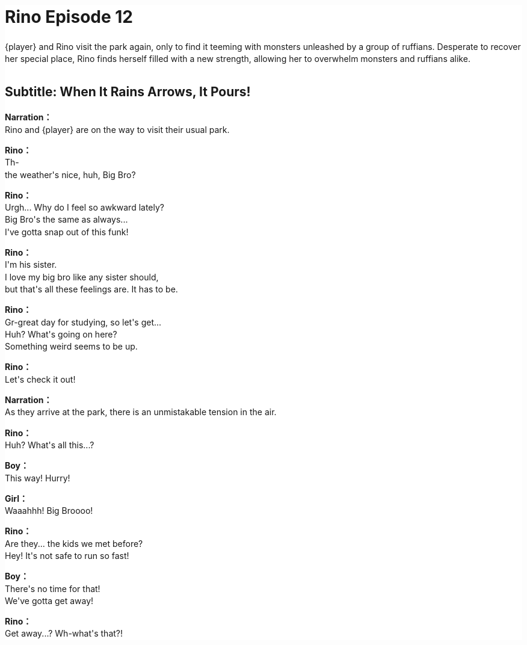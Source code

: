 # Rino Episode 12
{player} and Rino visit the park again, only to find it teeming with monsters unleashed by a group of ruffians. Desperate to recover her special place, Rino finds herself filled with a new strength, allowing her to overwhelm monsters and ruffians alike.
  
## Subtitle: When It Rains Arrows, It Pours!
  
**Narration：**  
Rino and {player} are on the way to visit their usual park.  
  
**Rino：**  
Th-  
the weather's nice, huh, Big Bro?  
  
**Rino：**  
Urgh... Why do I feel so awkward lately?  
Big Bro's the same as always...  
I've gotta snap out of this funk!  
  
**Rino：**  
I'm his sister.  
I love my big bro like any sister should,  
but that's all these feelings are. It has to be.  
  
**Rino：**  
Gr-great day for studying, so let's get...  
Huh? What's going on here?  
Something weird seems to be up.  
  
**Rino：**  
Let's check it out!  
  
**Narration：**  
As they arrive at the park, there is an unmistakable tension in the air.  
  
**Rino：**  
Huh? What's all this...?  
  
**Boy：**  
This way! Hurry!  
  
**Girl：**  
Waaahhh! Big Broooo!  
  
**Rino：**  
Are they... the kids we met before?  
Hey! It's not safe to run so fast!  
  
**Boy：**  
There's no time for that!  
We've gotta get away!  
  
**Rino：**  
Get away...? Wh-what's that?!  
  
